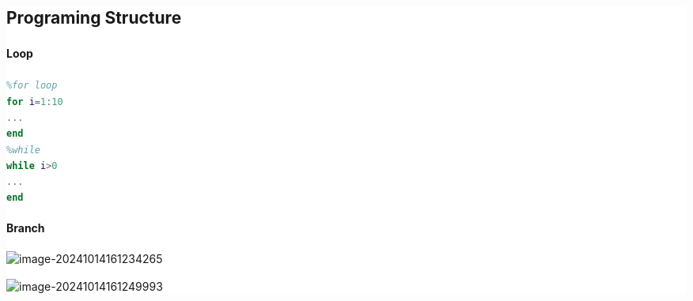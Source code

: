 ## Programing Structure

#### Loop

```matlab
%for loop
for i=1:10
...
end
%while
while i>0
...
end

```

#### Branch

![image-20241014161234265](C:\Users\ASUS\AppData\Roaming\Typora\typora-user-images\image-20241014161234265.png)

![image-20241014161249993](C:\Users\ASUS\AppData\Roaming\Typora\typora-user-images\image-20241014161249993.png)
